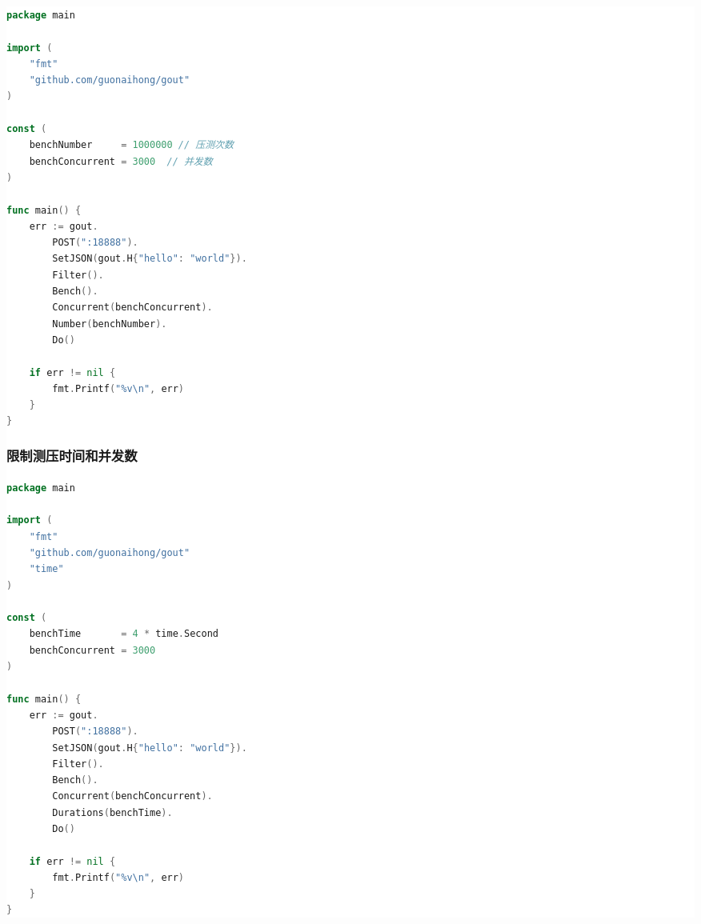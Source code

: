 ```go
package main

import (
	"fmt"
	"github.com/guonaihong/gout"
)

const (
	benchNumber     = 1000000 // 压测次数
	benchConcurrent = 3000  // 并发数
)

func main() {
	err := gout.
		POST(":18888").
		SetJSON(gout.H{"hello": "world"}).
		Filter().
		Bench().
		Concurrent(benchConcurrent).
		Number(benchNumber).
		Do()

	if err != nil {
		fmt.Printf("%v\n", err)
	}
}
```

### 限制测压时间和并发数

```go
package main

import (
	"fmt"
	"github.com/guonaihong/gout"
	"time"
)

const (
	benchTime       = 4 * time.Second
	benchConcurrent = 3000
)

func main() {
	err := gout.
		POST(":18888").
		SetJSON(gout.H{"hello": "world"}).
		Filter().
		Bench().
		Concurrent(benchConcurrent).
		Durations(benchTime).
		Do()

	if err != nil {
		fmt.Printf("%v\n", err)
	}
}
```

